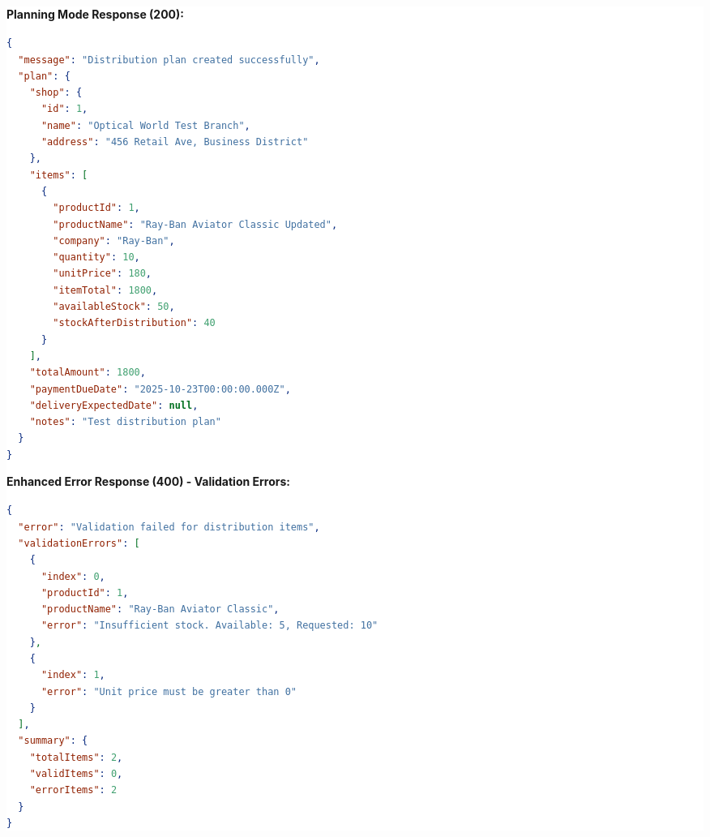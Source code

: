 **Planning Mode Response (200):**

```json
{
  "message": "Distribution plan created successfully",
  "plan": {
    "shop": {
      "id": 1,
      "name": "Optical World Test Branch",
      "address": "456 Retail Ave, Business District"
    },
    "items": [
      {
        "productId": 1,
        "productName": "Ray-Ban Aviator Classic Updated",
        "company": "Ray-Ban",
        "quantity": 10,
        "unitPrice": 180,
        "itemTotal": 1800,
        "availableStock": 50,
        "stockAfterDistribution": 40
      }
    ],
    "totalAmount": 1800,
    "paymentDueDate": "2025-10-23T00:00:00.000Z",
    "deliveryExpectedDate": null,
    "notes": "Test distribution plan"
  }
}
```

**Enhanced Error Response (400) - Validation Errors:**

```json
{
  "error": "Validation failed for distribution items",
  "validationErrors": [
    {
      "index": 0,
      "productId": 1,
      "productName": "Ray-Ban Aviator Classic",
      "error": "Insufficient stock. Available: 5, Requested: 10"
    },
    {
      "index": 1,
      "error": "Unit price must be greater than 0"
    }
  ],
  "summary": {
    "totalItems": 2,
    "validItems": 0,
    "errorItems": 2
  }
}
```

